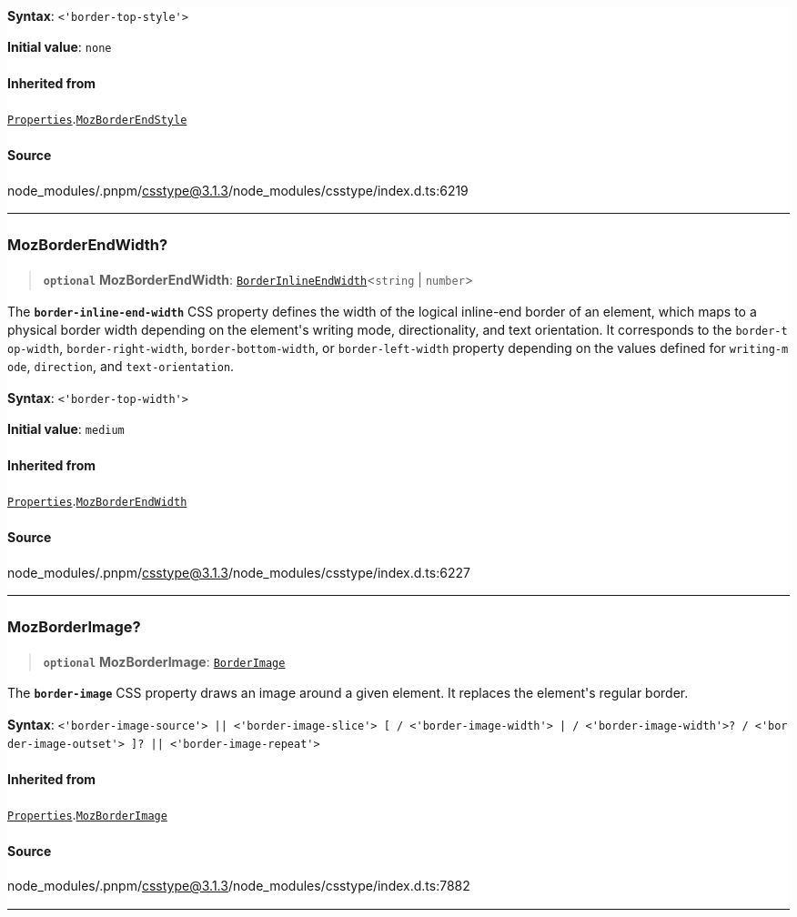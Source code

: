 **Syntax**: `<'border-top-style'>`

**Initial value**: `none`

#### Inherited from

[`Properties`](Properties.md).[`MozBorderEndStyle`](Properties.md#mozborderendstyle)

#### Source

node\_modules/.pnpm/csstype@3.1.3/node\_modules/csstype/index.d.ts:6219

***

### MozBorderEndWidth?

> **`optional`** **MozBorderEndWidth**: [`BorderInlineEndWidth`](../type-aliases/BorderInlineEndWidth.md)\<`string` \| `number`\>

The **`border-inline-end-width`** CSS property defines the width of the logical inline-end border of an element, which maps to a physical border width depending on the element's writing mode, directionality, and text orientation. It corresponds to the `border-top-width`, `border-right-width`, `border-bottom-width`, or `border-left-width` property depending on the values defined for `writing-mode`, `direction`, and `text-orientation`.

**Syntax**: `<'border-top-width'>`

**Initial value**: `medium`

#### Inherited from

[`Properties`](Properties.md).[`MozBorderEndWidth`](Properties.md#mozborderendwidth)

#### Source

node\_modules/.pnpm/csstype@3.1.3/node\_modules/csstype/index.d.ts:6227

***

### MozBorderImage?

> **`optional`** **MozBorderImage**: [`BorderImage`](../type-aliases/BorderImage.md)

The **`border-image`** CSS property draws an image around a given element. It replaces the element's regular border.

**Syntax**: `<'border-image-source'> || <'border-image-slice'> [ / <'border-image-width'> | / <'border-image-width'>? / <'border-image-outset'> ]? || <'border-image-repeat'>`

#### Inherited from

[`Properties`](Properties.md).[`MozBorderImage`](Properties.md#mozborderimage)

#### Source

node\_modules/.pnpm/csstype@3.1.3/node\_modules/csstype/index.d.ts:7882

***
